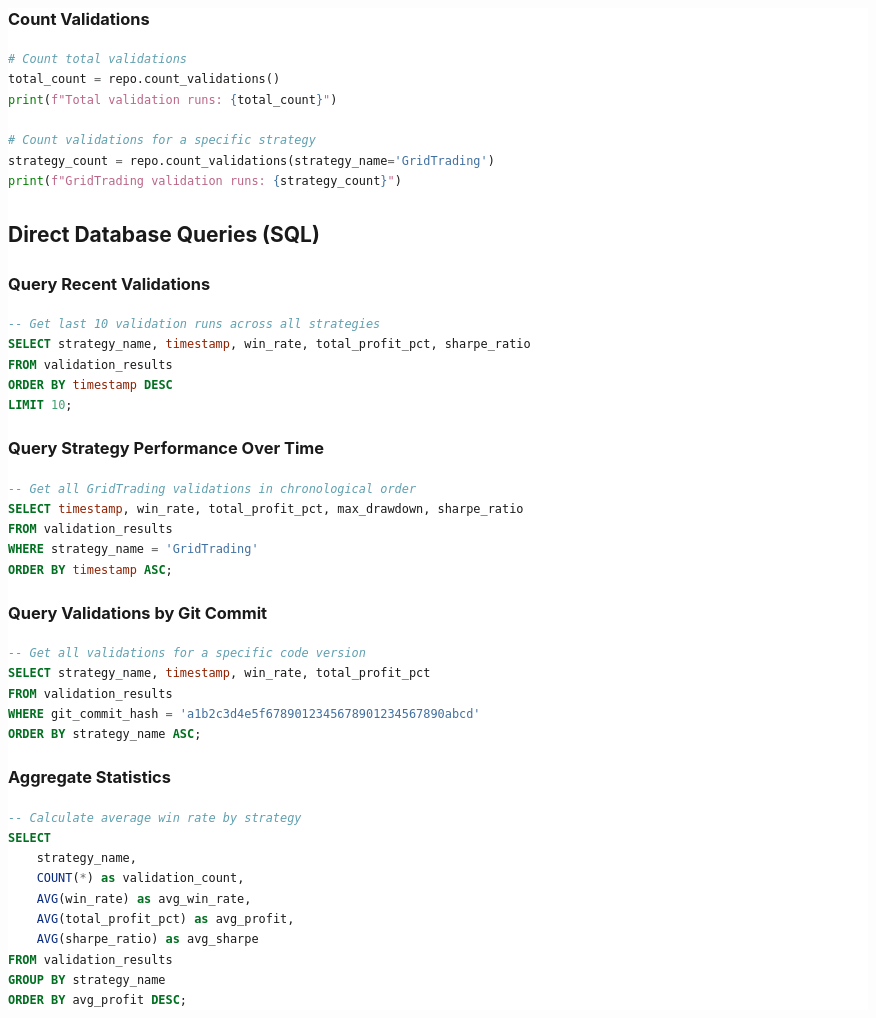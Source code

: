### Count Validations

```python
# Count total validations
total_count = repo.count_validations()
print(f"Total validation runs: {total_count}")

# Count validations for a specific strategy
strategy_count = repo.count_validations(strategy_name='GridTrading')
print(f"GridTrading validation runs: {strategy_count}")
```

## Direct Database Queries (SQL)

### Query Recent Validations

```sql
-- Get last 10 validation runs across all strategies
SELECT strategy_name, timestamp, win_rate, total_profit_pct, sharpe_ratio
FROM validation_results
ORDER BY timestamp DESC
LIMIT 10;
```

### Query Strategy Performance Over Time

```sql
-- Get all GridTrading validations in chronological order
SELECT timestamp, win_rate, total_profit_pct, max_drawdown, sharpe_ratio
FROM validation_results
WHERE strategy_name = 'GridTrading'
ORDER BY timestamp ASC;
```

### Query Validations by Git Commit

```sql
-- Get all validations for a specific code version
SELECT strategy_name, timestamp, win_rate, total_profit_pct
FROM validation_results
WHERE git_commit_hash = 'a1b2c3d4e5f6789012345678901234567890abcd'
ORDER BY strategy_name ASC;
```

### Aggregate Statistics

```sql
-- Calculate average win rate by strategy
SELECT
    strategy_name,
    COUNT(*) as validation_count,
    AVG(win_rate) as avg_win_rate,
    AVG(total_profit_pct) as avg_profit,
    AVG(sharpe_ratio) as avg_sharpe
FROM validation_results
GROUP BY strategy_name
ORDER BY avg_profit DESC;
```
